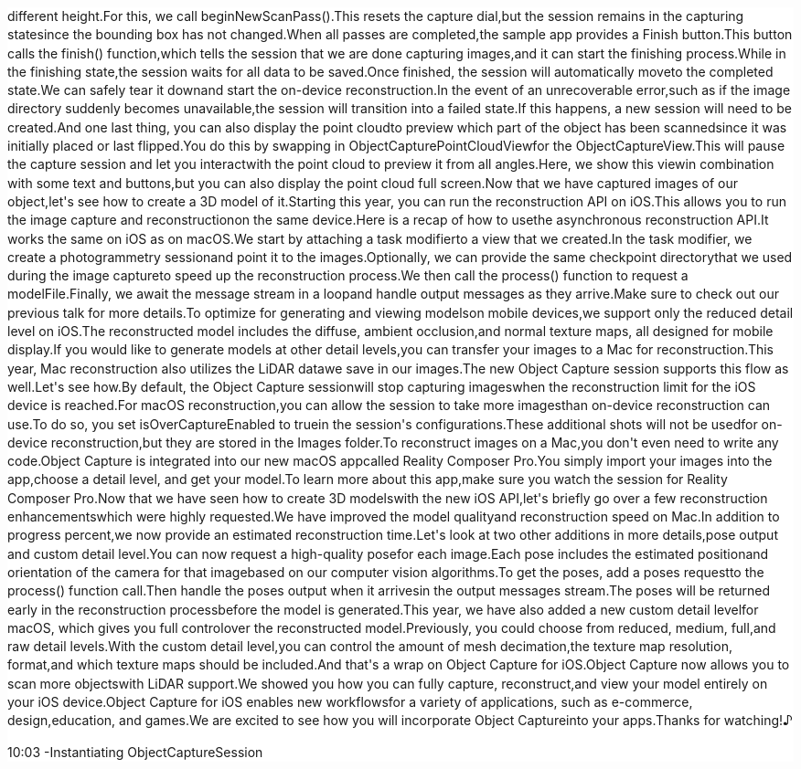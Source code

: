 different height.For this, we call beginNewScanPass().This resets the capture dial,but the session remains in the capturing statesince the bounding box has not changed.When all passes are completed,the sample app provides a Finish button.This button calls the finish() function,which tells the session that we are done capturing images,and it can start the finishing process.While in the finishing state,the session waits for all data to be saved.Once finished, the session will automatically moveto the completed state.We can safely tear it downand start the on-device reconstruction.In the event of an unrecoverable error,such as if the image directory suddenly becomes unavailable,the session will transition into a failed state.If this happens, a new session will need to be created.And one last thing, you can also display the point cloudto preview which part of the object has been scannedsince it was initially placed or last flipped.You do this by swapping in ObjectCapturePointCloudViewfor the ObjectCaptureView.This will pause the capture session and let you interactwith the point cloud to preview it from all angles.Here, we show this viewin combination with some text and buttons,but you can also display the point cloud full screen.Now that we have captured images of our object,let's see how to create a 3D model of it.Starting this year, you can run the reconstruction API on iOS.This allows you to run the image capture and reconstructionon the same device.Here is a recap of how to usethe asynchronous reconstruction API.It works the same on iOS as on macOS.We start by attaching a task modifierto a view that we created.In the task modifier, we create a photogrammetry sessionand point it to the images.Optionally, we can provide the same checkpoint directorythat we used during the image captureto speed up the reconstruction process.We then call the process() function to request a modelFile.Finally, we await the message stream in a loopand handle output messages as they arrive.Make sure to check out our previous talk for more details.To optimize for generating and viewing modelson mobile devices,we support only the reduced detail level on iOS.The reconstructed model includes the diffuse, ambient occlusion,and normal texture maps, all designed for mobile display.If you would like to generate models at other detail levels,you can transfer your images to a Mac for reconstruction.This year, Mac reconstruction also utilizes the LiDAR datawe save in our images.The new Object Capture session supports this flow as well.Let's see how.By default, the Object Capture sessionwill stop capturing imageswhen the reconstruction limit for the iOS device is reached.For macOS reconstruction,you can allow the session to take more imagesthan on-device reconstruction can use.To do so, you set isOverCaptureEnabled to truein the session's configurations.These additional shots will not be usedfor on-device reconstruction,but they are stored in the Images folder.To reconstruct images on a Mac,you don't even need to write any code.Object Capture is integrated into our new macOS appcalled Reality Composer Pro.You simply import your images into the app,choose a detail level, and get your model.To learn more about this app,make sure you watch the session for Reality Composer Pro.Now that we have seen how to create 3D modelswith the new iOS API,let's briefly go over a few reconstruction enhancementswhich were highly requested.We have improved the model qualityand reconstruction speed on Mac.In addition to progress percent,we now provide an estimated reconstruction time.Let's look at two other additions in more details,pose output and custom detail level.You can now request a high-quality posefor each image.Each pose includes the estimated positionand orientation of the camera for that imagebased on our computer vision algorithms.To get the poses, add a poses requestto the process() function call.Then handle the poses output when it arrivesin the output messages stream.The poses will be returned early in the reconstruction processbefore the model is generated.This year, we have also added a new custom detail levelfor macOS, which gives you full controlover the reconstructed model.Previously, you could choose from reduced, medium, full,and raw detail levels.With the custom detail level,you can control the amount of mesh decimation,the texture map resolution, format,and which texture maps should be included.And that's a wrap on Object Capture for iOS.Object Capture now allows you to scan more objectswith LiDAR support.We showed you how you can fully capture, reconstruct,and view your model entirely on your iOS device.Object Capture for iOS enables new workflowsfor a variety of applications, such as e-commerce, design,education, and games.We are excited to see how you will incorporate Object Captureinto your apps.Thanks for watching!♪

10:03 -Instantiating ObjectCaptureSession
